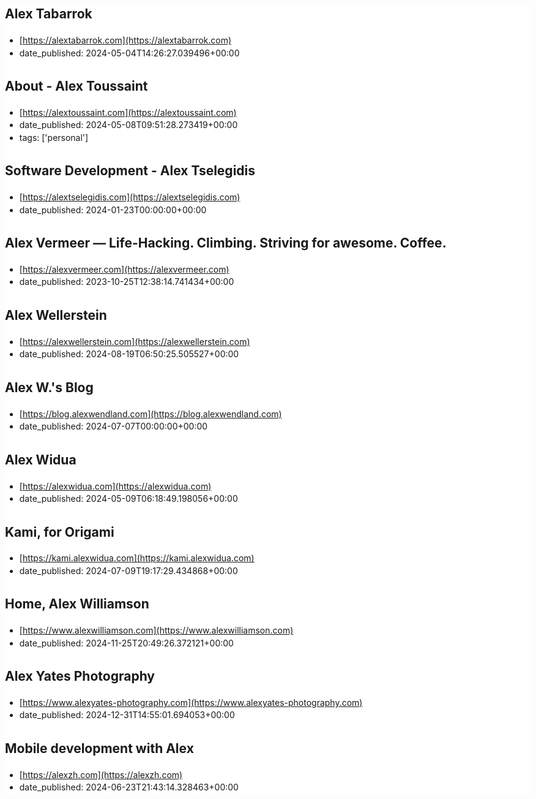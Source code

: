  ## Alex Tabarrok
 - [https://alextabarrok.com](https://alextabarrok.com)
 - date_published: 2024-05-04T14:26:27.039496+00:00

 ## About  - Alex Toussaint
 - [https://alextoussaint.com](https://alextoussaint.com)
 - date_published: 2024-05-08T09:51:28.273419+00:00
 - tags: ['personal']

 ## Software Development - Alex Tselegidis
 - [https://alextselegidis.com](https://alextselegidis.com)
 - date_published: 2024-01-23T00:00:00+00:00

 ## Alex Vermeer — Life-Hacking. Climbing. Striving for awesome. Coffee.
 - [https://alexvermeer.com](https://alexvermeer.com)
 - date_published: 2023-10-25T12:38:14.741434+00:00

 ## Alex Wellerstein
 - [https://alexwellerstein.com](https://alexwellerstein.com)
 - date_published: 2024-08-19T06:50:25.505527+00:00

 ## Alex W.'s Blog
 - [https://blog.alexwendland.com](https://blog.alexwendland.com)
 - date_published: 2024-07-07T00:00:00+00:00

 ## Alex Widua
 - [https://alexwidua.com](https://alexwidua.com)
 - date_published: 2024-05-09T06:18:49.198056+00:00

 ## Kami, for Origami
 - [https://kami.alexwidua.com](https://kami.alexwidua.com)
 - date_published: 2024-07-09T19:17:29.434868+00:00

 ## Home, Alex Williamson
 - [https://www.alexwilliamson.com](https://www.alexwilliamson.com)
 - date_published: 2024-11-25T20:49:26.372121+00:00

 ## Alex Yates Photography
 - [https://www.alexyates-photography.com](https://www.alexyates-photography.com)
 - date_published: 2024-12-31T14:55:01.694053+00:00

 ## Mobile development with Alex
 - [https://alexzh.com](https://alexzh.com)
 - date_published: 2024-06-23T21:43:14.328463+00:00
